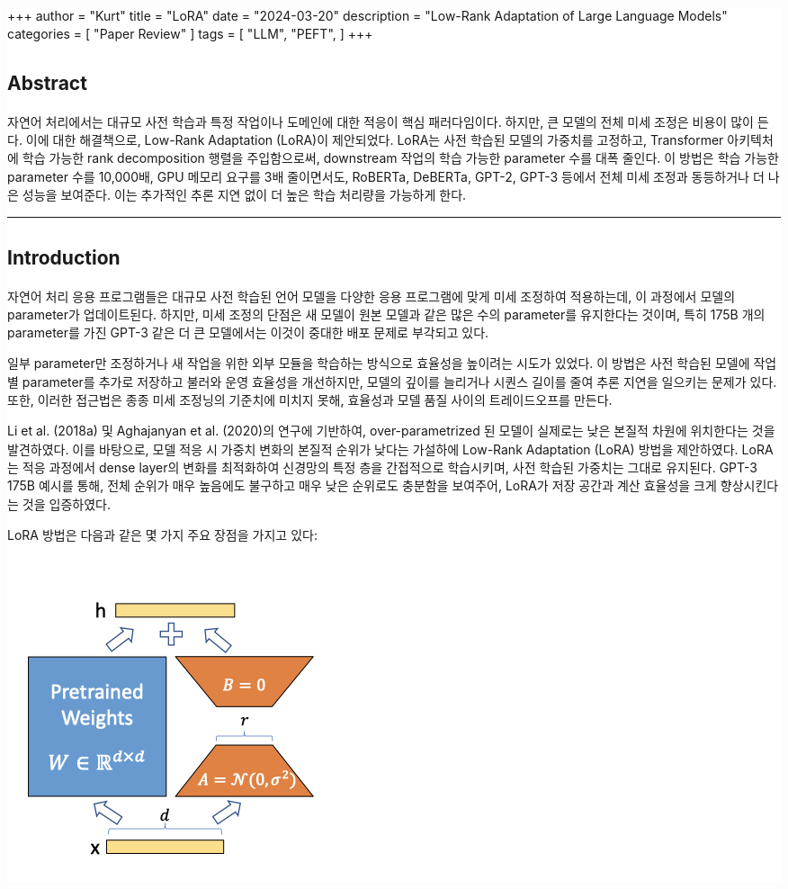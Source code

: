 +++
author = "Kurt"
title = "LoRA"
date = "2024-03-20"
description = "Low-Rank Adaptation of Large Language Models"
categories = [
    "Paper Review"
]
tags = [
    "LLM",
    "PEFT",
]
+++

## Abstract

자연어 처리에서는 대규모 사전 학습과 특정 작업이나 도메인에 대한 적응이 핵심 패러다임이다. 하지만, 큰 모델의 전체 미세 조정은 비용이 많이 든다. 이에 대한 해결책으로, Low-Rank Adaptation (LoRA)이 제안되었다. LoRA는 사전 학습된 모델의 가중치를 고정하고, Transformer 아키텍처에 학습 가능한 rank decomposition 행렬을 주입함으로써, downstream 작업의 학습 가능한 parameter 수를 대폭 줄인다. 이 방법은 학습 가능한 parameter 수를 10,000배, GPU 메모리 요구를 3배 줄이면서도, RoBERTa, DeBERTa, GPT-2, GPT-3 등에서 전체 미세 조정과 동등하거나 더 나은 성능을 보여준다. 이는 추가적인 추론 지연 없이 더 높은 학습 처리량을 가능하게 한다. 

---

## Introduction

자연어 처리 응용 프로그램들은 대규모 사전 학습된 언어 모델을 다양한 응용 프로그램에 맞게 미세 조정하여 적용하는데, 이 과정에서 모델의 parameter가 업데이트된다. 하지만, 미세 조정의 단점은 새 모델이 원본 모델과 같은 많은 수의 parameter를 유지한다는 것이며, 특히 175B 개의 parameter를 가진 GPT-3 같은 더 큰 모델에서는 이것이 중대한 배포 문제로 부각되고 있다.

일부 parameter만 조정하거나 새 작업을 위한 외부 모듈을 학습하는 방식으로 효율성을 높이려는 시도가 있었다. 이 방법은 사전 학습된 모델에 작업별 parameter를 추가로 저장하고 불러와 운영 효율성을 개선하지만, 모델의 깊이를 늘리거나 시퀀스 길이를 줄여 추론 지연을 일으키는 문제가 있다. 또한, 이러한 접근법은 종종 미세 조정닝의 기준치에 미치지 못해, 효율성과 모델 품질 사이의 트레이드오프를 만든다.

Li et al. (2018a) 및 Aghajanyan et al. (2020)의 연구에 기반하여, over-parametrized 된 모델이 실제로는 낮은 본질적 차원에 위치한다는 것을 발견하였다. 이를 바탕으로, 모델 적응 시 가중치 변화의 본질적 순위가 낮다는 가설하에 Low-Rank Adaptation (LoRA) 방법을 제안하였다. LoRA는 적응 과정에서 dense layer의 변화를 최적화하여 신경망의 특정 층을 간접적으로 학습시키며, 사전 학습된 가중치는 그대로 유지된다. GPT-3 175B 예시를 통해, 전체 순위가 매우 높음에도 불구하고 매우 낮은 순위로도 충분함을 보여주어, LoRA가 저장 공간과 계산 효율성을 크게 향상시킨다는 것을 입증하였다.

LoRA 방법은 다음과 같은 몇 가지 주요 장점을 가지고 있다:

![](images/figure1.png)
